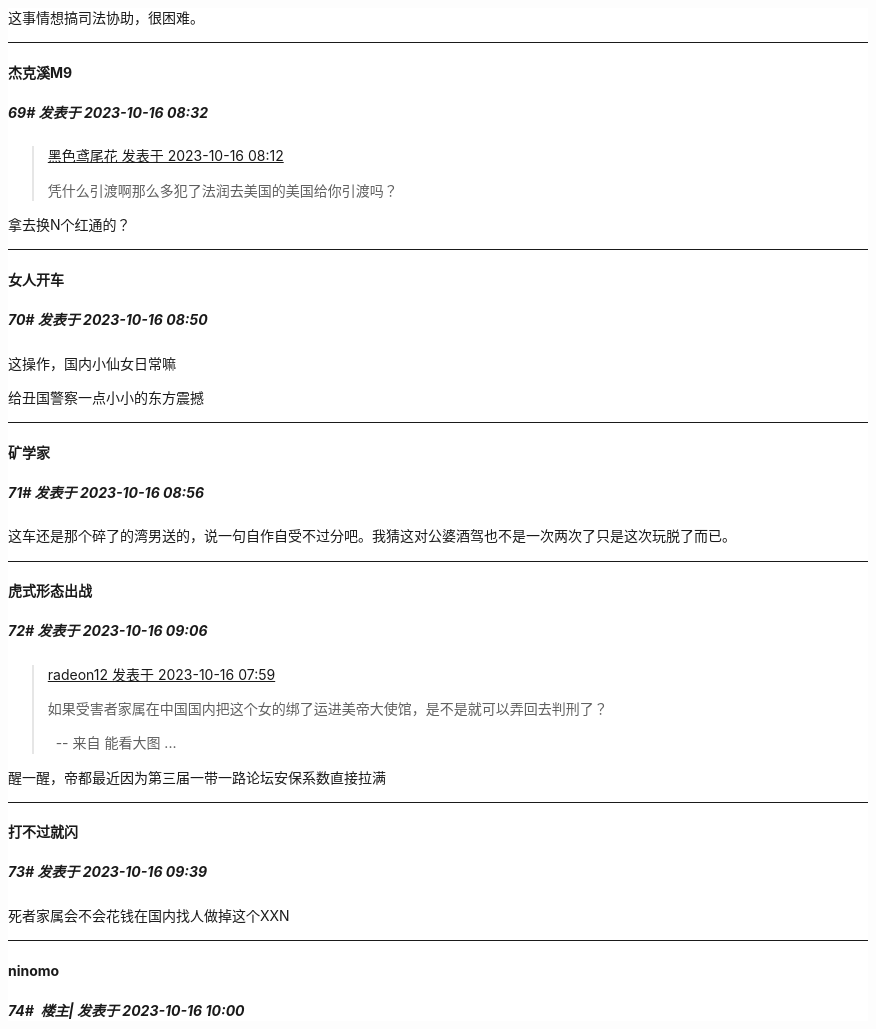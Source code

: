 这事情想搞司法协助，很困难。


*****

####  杰克溪M9  
##### 69#       发表于 2023-10-16 08:32

<blockquote><a href="httphttps://bbs.saraba1st.com/2b/forum.php?mod=redirect&amp;goto=findpost&amp;pid=62727379&amp;ptid=2156645" target="_blank">黑色鸢尾花 发表于 2023-10-16 08:12</a>

凭什么引渡啊那么多犯了法润去美国的美国给你引渡吗？</blockquote>
拿去换N个红通的？


*****

####  女人开车  
##### 70#       发表于 2023-10-16 08:50

这操作，国内小仙女日常嘛

给丑国警察一点小小的东方震撼


*****

####  矿学家  
##### 71#       发表于 2023-10-16 08:56

这车还是那个碎了的湾男送的，说一句自作自受不过分吧。我猜这对公婆酒驾也不是一次两次了只是这次玩脱了而已。


*****

####  虎式形态出战  
##### 72#       发表于 2023-10-16 09:06

<blockquote><a href="httphttps://bbs.saraba1st.com/2b/forum.php?mod=redirect&amp;goto=findpost&amp;pid=62727333&amp;ptid=2156645" target="_blank">radeon12 发表于 2023-10-16 07:59</a>

如果受害者家属在中国国内把这个女的绑了运进美帝大使馆，是不是就可以弄回去判刑了？

  -- 来自 能看大图 ...</blockquote>
醒一醒，帝都最近因为第三届一带一路论坛安保系数直接拉满


*****

####  打不过就闪  
##### 73#       发表于 2023-10-16 09:39

死者家属会不会花钱在国内找人做掉这个XXN


*****

####  ninomo  
##### 74#         楼主| 发表于 2023-10-16 10:00
